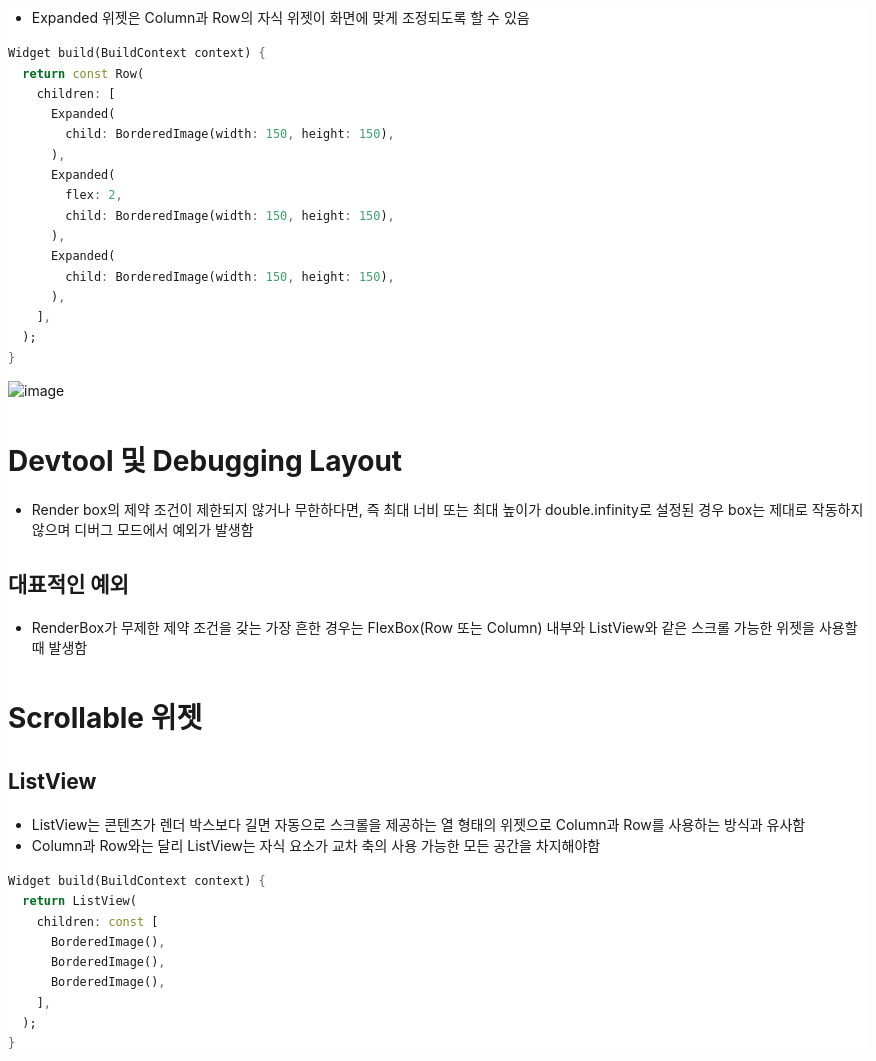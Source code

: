 - Expanded 위젯은 Column과 Row의 자식 위젯이 화면에 맞게 조정되도록 할 수 있음

```dart
Widget build(BuildContext context) {
  return const Row(
    children: [
      Expanded(
        child: BorderedImage(width: 150, height: 150),
      ),
      Expanded(
        flex: 2,
        child: BorderedImage(width: 150, height: 150),
      ),
      Expanded(
        child: BorderedImage(width: 150, height: 150),
      ),
    ],
  );
}
```

![image](https://file.notion.so/f/f/3135856a-f5b4-4fc2-8ec4-db979cd3fd4c/0f94e703-41b7-4b52-8847-09ec3c2af974/image.png?table=block&id=1e1893ac-8819-8087-adec-e00601671612&spaceId=3135856a-f5b4-4fc2-8ec4-db979cd3fd4c&expirationTimestamp=1745654400000&signature=Pzm7ZNqrur3s-PwR96JVPSr2y_MqDBwy-nYcFFq84RE&downloadName=image.png)

# Devtool 및 Debugging Layout

- Render box의 제약 조건이 제한되지 않거나 무한하다면, 즉 최대 너비 또는 최대 높이가 double.infinity로 설정된 경우 box는 제대로 작동하지 않으며 디버그 모드에서 예외가 발생함

## 대표적인 예외

- RenderBox가 무제한 제약 조건을 갖는 가장 흔한 경우는 FlexBox(Row 또는 Column) 내부와 ListView와 같은 스크롤 가능한 위젯을 사용할 때 발생함

# Scrollable 위젯

## ListView

- ListView는 콘텐츠가 렌더 박스보다 길면 자동으로 스크롤을 제공하는 열 형태의 위젯으로 Column과 Row를 사용하는 방식과 유사함
- Column과 Row와는 달리 ListView는 자식 요소가 교차 축의 사용 가능한 모든 공간을 차지해야함

```dart
Widget build(BuildContext context) {
  return ListView(
    children: const [
      BorderedImage(),
      BorderedImage(),
      BorderedImage(),
    ],
  );
}
```
